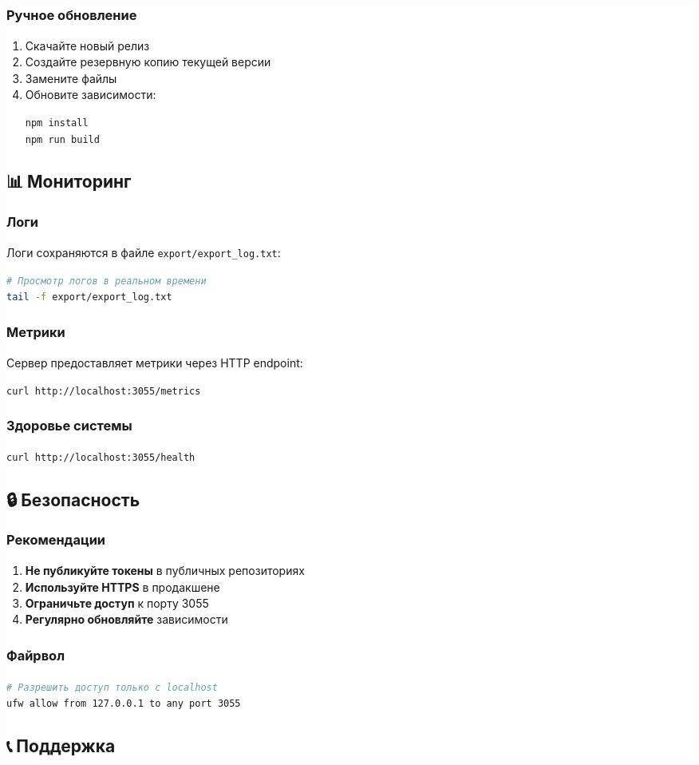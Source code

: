 ### Ручное обновление

1. Скачайте новый релиз
2. Создайте резервную копию текущей версии
3. Замените файлы
4. Обновите зависимости:
   ```bash
   npm install
   npm run build
   ```

## 📊 Мониторинг

### Логи

Логи сохраняются в файле `export/export_log.txt`:

```bash
# Просмотр логов в реальном времени
tail -f export/export_log.txt
```

### Метрики

Сервер предоставляет метрики через HTTP endpoint:

```bash
curl http://localhost:3055/metrics
```

### Здоровье системы

```bash
curl http://localhost:3055/health
```

## 🔒 Безопасность

### Рекомендации

1. **Не публикуйте токены** в публичных репозиториях
2. **Используйте HTTPS** в продакшене
3. **Ограничьте доступ** к порту 3055
4. **Регулярно обновляйте** зависимости

### Файрвол

```bash
# Разрешить доступ только с localhost
ufw allow from 127.0.0.1 to any port 3055
```

## 📞 Поддержка
